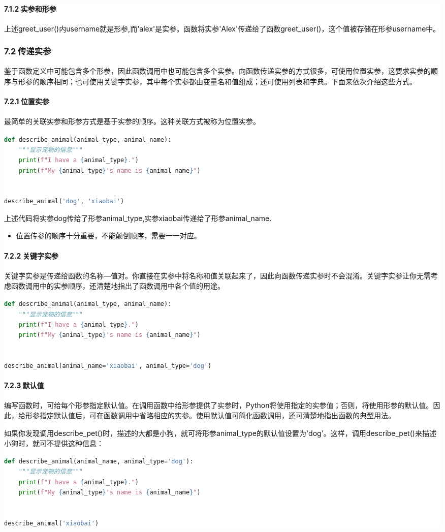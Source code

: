 #### 7.1.2 实参和形参

上述greet_user()内username就是形参,而'alex'是实参。函数将实参'Alex'传递给了函数greet_user()，这个值被存储在形参username中。

### 7.2 传递实参

鉴于函数定义中可能包含多个形参，因此函数调用中也可能包含多个实参。向函数传递实参的方式很多，可使用位置实参，这要求实参的顺序与形参的顺序相同；也可使用关键字实参，其中每个实参都由变量名和值组成；还可使用列表和字典。下面来依次介绍这些方式。

#### 7.2.1 位置实参

最简单的关联实参和形参方式是基于实参的顺序。这种关联方式被称为位置实参。

```python
def describe_animal(animal_type, animal_name):
    """显示宠物的信息"""
    print(f"I have a {animal_type}.")
    print(f"My {animal_type}'s name is {animal_name}")


describe_animal('dog', 'xiaobai')
```

上述代码将实参dog传给了形参animal_type,实参xiaobai传递给了形参animal_name.

* 位置传参的顺序十分重要，不能颠倒顺序，需要一一对应。

#### 7.2.2 关键字实参

关键字实参是传递给函数的名称—值对。你直接在实参中将名称和值关联起来了，因此向函数传递实参时不会混淆。关键字实参让你无需考虑函数调用中的实参顺序，还清楚地指出了函数调用中各个值的用途。

```python
def describe_animal(animal_type, animal_name):
    """显示宠物的信息"""
    print(f"I have a {animal_type}.")
    print(f"My {animal_type}'s name is {animal_name}")


describe_animal(animal_name='xiaobai', animal_type='dog')
```

#### 7.2.3 默认值

编写函数时，可给每个形参指定默认值。在调用函数中给形参提供了实参时，Python将使用指定的实参值；否则，将使用形参的默认值。因此，给形参指定默认值后，可在函数调用中省略相应的实参。使用默认值可简化函数调用，还可清楚地指出函数的典型用法。

如果你发现调用describe_pet()时，描述的大都是小狗，就可将形参animal_type的默认值设置为'dog'。这样，调用describe_pet()来描述小狗时，就可不提供这种信息：

```python
def describe_animal(animal_name, animal_type='dog'):
    """显示宠物的信息"""
    print(f"I have a {animal_type}.")
    print(f"My {animal_type}'s name is {animal_name}")


describe_animal('xiaobai')
```
